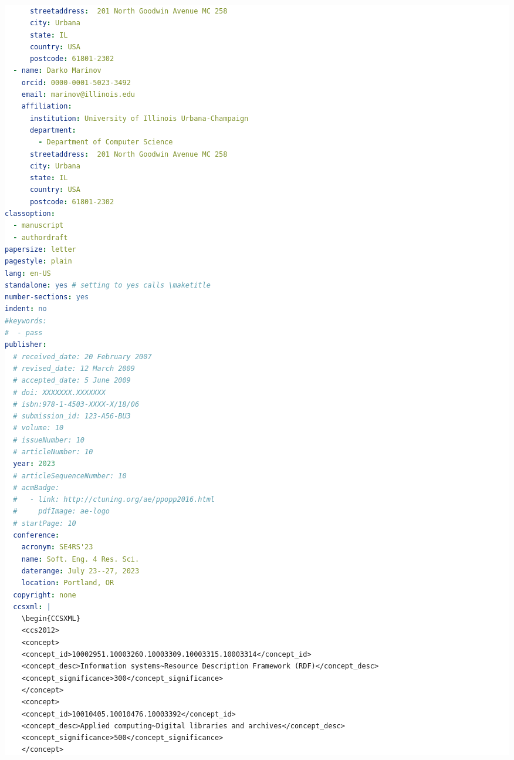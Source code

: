 ```yaml
      streetaddress:  201 North Goodwin Avenue MC 258
      city: Urbana
      state: IL
      country: USA
      postcode: 61801-2302
  - name: Darko Marinov
    orcid: 0000-0001-5023-3492
    email: marinov@illinois.edu
    affiliation:
      institution: University of Illinois Urbana-Champaign
      department:
        - Department of Computer Science
      streetaddress:  201 North Goodwin Avenue MC 258
      city: Urbana
      state: IL
      country: USA
      postcode: 61801-2302
classoption:
  - manuscript
  - authordraft
papersize: letter
pagestyle: plain
lang: en-US
standalone: yes # setting to yes calls \maketitle
number-sections: yes
indent: no
#keywords:
#  - pass
publisher:
  # received_date: 20 February 2007
  # revised_date: 12 March 2009
  # accepted_date: 5 June 2009
  # doi: XXXXXXX.XXXXXXX
  # isbn:978-1-4503-XXXX-X/18/06
  # submission_id: 123-A56-BU3
  # volume: 10
  # issueNumber: 10
  # articleNumber: 10
  year: 2023
  # articleSequenceNumber: 10
  # acmBadge:
  #   - link: http://ctuning.org/ae/ppopp2016.html
  #     pdfImage: ae-logo
  # startPage: 10
  conference:
    acronym: SE4RS'23
    name: Soft. Eng. 4 Res. Sci.
    daterange: July 23--27, 2023
    location: Portland, OR
  copyright: none
  ccsxml: |
    \begin{CCSXML}
    <ccs2012>
    <concept>
    <concept_id>10002951.10003260.10003309.10003315.10003314</concept_id>
    <concept_desc>Information systems~Resource Description Framework (RDF)</concept_desc>
    <concept_significance>300</concept_significance>
    </concept>
    <concept>
    <concept_id>10010405.10010476.10003392</concept_id>
    <concept_desc>Applied computing~Digital libraries and archives</concept_desc>
    <concept_significance>500</concept_significance>
    </concept>
```